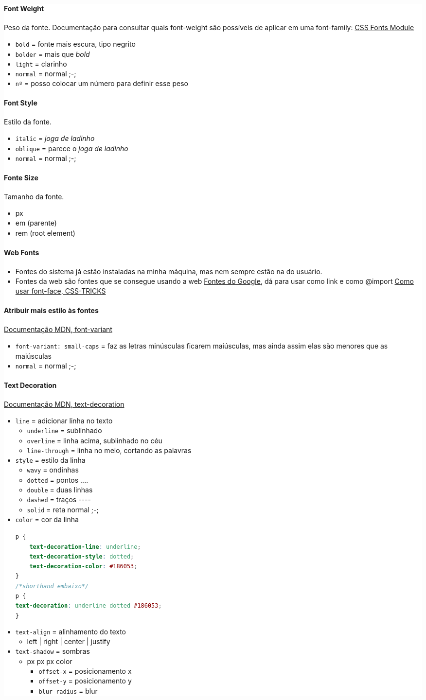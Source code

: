#### Font Weight
Peso da fonte. 
Documentação para consultar quais font-weight são possíveis de aplicar em uma font-family: [CSS Fonts Module](https://www.w3.org/TR/css-fonts-3/)
* `bold` = fonte mais escura, tipo negrito
* `bolder` = mais que *bold*
* `light` = clarinho
* `normal` = normal ;-;
* `nº` = posso colocar um número para definir esse peso
#### Font Style
Estilo da fonte.
* `italic` = *joga de ladinho*
* `oblique` = parece o *joga de ladinho*
* `normal` = normal ;-;
#### Fonte Size
Tamanho da fonte. 
* px
* em (parente)
* rem (root element)
#### Web Fonts
* Fontes do sistema já estão instaladas na minha máquina, mas nem sempre estão na do usuário.
* Fontes da web são fontes que se consegue usando a web
[Fontes do Google](https://fonts.google.com/), dá para usar como link e como @import
[Como usar font-face, CSS-TRICKS](https://css-tricks.com/snippets/css/using-font-face-in-css/)
#### Atribuir mais estilo às fontes
[Documentação MDN, font-variant](https://developer.mozilla.org/en-US/docs/Web/CSS/font-variant)
* `font-variant: small-caps` = faz as letras minúsculas ficarem maiúsculas, mas ainda assim elas são menores que as maiúsculas
* `normal` = normal ;-; 
#### Text Decoration
[Documentação MDN, text-decoration](https://developer.mozilla.org/en-US/docs/Web/CSS/text-decoration)
* `line` = adicionar linha no texto
    * `underline` = sublinhado
    * `overline` = linha acima, sublinhado no céu
    * `line-through` = linha no meio, cortando as palavras
* `style` = estilo da linha
    * `wavy` = ondinhas
    * `dotted` = pontos ....
    * `double` = duas linhas
    * `dashed` = traços ----
    * `solid` = reta normal ;-;
* `color` = cor da linha 
    ```css
    p {
        text-decoration-line: underline;
        text-decoration-style: dotted;
        text-decoration-color: #186053;
    }
    /*shorthand embaixo*/
    p {
    text-decoration: underline dotted #186053;  
    }
    ```
* `text-align` = alinhamento do texto
    * left | right | center | justify
* `text-shadow` = sombras
    * px px px color
        * `offset-x` = posicionamento x
        * `offset-y` = posicionamento y
        * `blur-radius` = blur